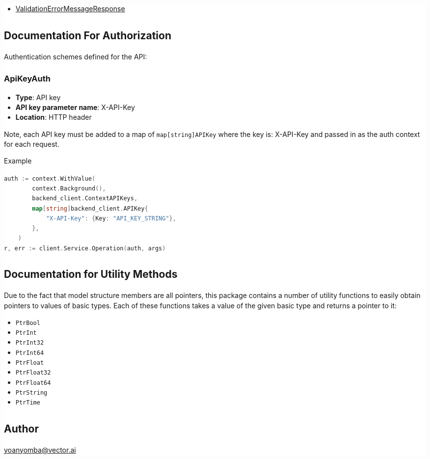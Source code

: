  - [ValidationErrorMessageResponse](docs/ValidationErrorMessageResponse.md)


## Documentation For Authorization


Authentication schemes defined for the API:
### ApiKeyAuth

- **Type**: API key
- **API key parameter name**: X-API-Key
- **Location**: HTTP header

Note, each API key must be added to a map of `map[string]APIKey` where the key is: X-API-Key and passed in as the auth context for each request.

Example

```go
auth := context.WithValue(
		context.Background(),
		backend_client.ContextAPIKeys,
		map[string]backend_client.APIKey{
			"X-API-Key": {Key: "API_KEY_STRING"},
		},
	)
r, err := client.Service.Operation(auth, args)
```


## Documentation for Utility Methods

Due to the fact that model structure members are all pointers, this package contains
a number of utility functions to easily obtain pointers to values of basic types.
Each of these functions takes a value of the given basic type and returns a pointer to it:

* `PtrBool`
* `PtrInt`
* `PtrInt32`
* `PtrInt64`
* `PtrFloat`
* `PtrFloat32`
* `PtrFloat64`
* `PtrString`
* `PtrTime`

## Author

yoanyomba@vector.ai

